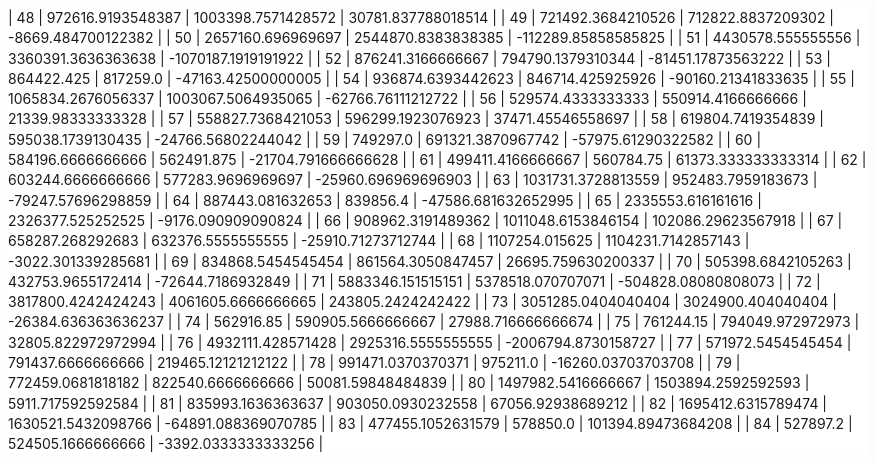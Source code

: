 | 48 | 972616.9193548387 | 1003398.7571428572 | 30781.837788018514 |
| 49 | 721492.3684210526 | 712822.8837209302 | -8669.484700122382 |
| 50 | 2657160.696969697 | 2544870.8383838385 | -112289.85858585825 |
| 51 | 4430578.555555556 | 3360391.3636363638 | -1070187.1919191922 |
| 52 | 876241.3166666667 | 794790.1379310344 | -81451.17873563222 |
| 53 | 864422.425 | 817259.0 | -47163.42500000005 |
| 54 | 936874.6393442623 | 846714.425925926 | -90160.21341833635 |
| 55 | 1065834.2676056337 | 1003067.5064935065 | -62766.76111212722 |
| 56 | 529574.4333333333 | 550914.4166666666 | 21339.98333333328 |
| 57 | 558827.7368421053 | 596299.1923076923 | 37471.45546558697 |
| 58 | 619804.7419354839 | 595038.1739130435 | -24766.56802244042 |
| 59 | 749297.0 | 691321.3870967742 | -57975.61290322582 |
| 60 | 584196.6666666666 | 562491.875 | -21704.791666666628 |
| 61 | 499411.4166666667 | 560784.75 | 61373.333333333314 |
| 62 | 603244.6666666666 | 577283.9696969697 | -25960.696969696903 |
| 63 | 1031731.3728813559 | 952483.7959183673 | -79247.57696298859 |
| 64 | 887443.081632653 | 839856.4 | -47586.681632652995 |
| 65 | 2335553.616161616 | 2326377.525252525 | -9176.090909090824 |
| 66 | 908962.3191489362 | 1011048.6153846154 | 102086.29623567918 |
| 67 | 658287.268292683 | 632376.5555555555 | -25910.71273712744 |
| 68 | 1107254.015625 | 1104231.7142857143 | -3022.301339285681 |
| 69 | 834868.5454545454 | 861564.3050847457 | 26695.759630200337 |
| 70 | 505398.6842105263 | 432753.9655172414 | -72644.7186932849 |
| 71 | 5883346.151515151 | 5378518.070707071 | -504828.08080808073 |
| 72 | 3817800.4242424243 | 4061605.6666666665 | 243805.2424242422 |
| 73 | 3051285.0404040404 | 3024900.404040404 | -26384.636363636237 |
| 74 | 562916.85 | 590905.5666666667 | 27988.716666666674 |
| 75 | 761244.15 | 794049.972972973 | 32805.822972972994 |
| 76 | 4932111.428571428 | 2925316.5555555555 | -2006794.8730158727 |
| 77 | 571972.5454545454 | 791437.6666666666 | 219465.12121212122 |
| 78 | 991471.0370370371 | 975211.0 | -16260.03703703708 |
| 79 | 772459.0681818182 | 822540.6666666666 | 50081.59848484839 |
| 80 | 1497982.5416666667 | 1503894.2592592593 | 5911.717592592584 |
| 81 | 835993.1636363637 | 903050.0930232558 | 67056.92938689212 |
| 82 | 1695412.6315789474 | 1630521.5432098766 | -64891.088369070785 |
| 83 | 477455.1052631579 | 578850.0 | 101394.89473684208 |
| 84 | 527897.2 | 524505.1666666666 | -3392.0333333333256 |